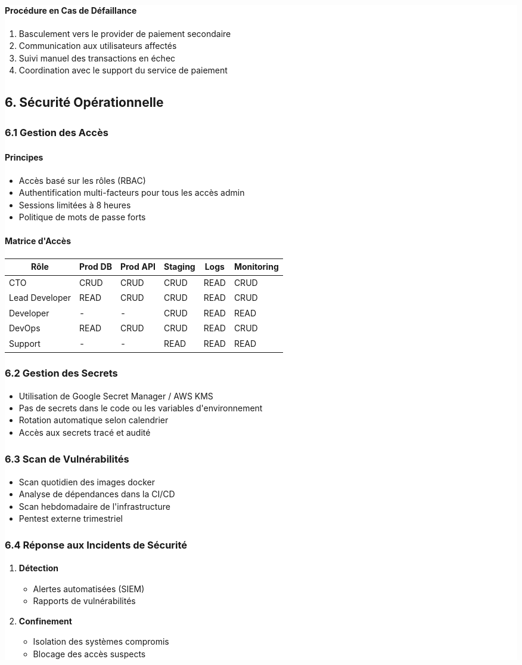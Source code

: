 #### Procédure en Cas de Défaillance
1. Basculement vers le provider de paiement secondaire
2. Communication aux utilisateurs affectés
3. Suivi manuel des transactions en échec
4. Coordination avec le support du service de paiement

## 6. Sécurité Opérationnelle

### 6.1 Gestion des Accès

#### Principes
- Accès basé sur les rôles (RBAC)
- Authentification multi-facteurs pour tous les accès admin
- Sessions limitées à 8 heures
- Politique de mots de passe forts

#### Matrice d'Accès

| Rôle | Prod DB | Prod API | Staging | Logs | Monitoring |
|------|---------|----------|---------|------|------------|
| CTO | CRUD | CRUD | CRUD | READ | CRUD |
| Lead Developer | READ | CRUD | CRUD | READ | CRUD |
| Developer | - | - | CRUD | READ | READ |
| DevOps | READ | CRUD | CRUD | READ | CRUD |
| Support | - | - | READ | READ | READ |

### 6.2 Gestion des Secrets

- Utilisation de Google Secret Manager / AWS KMS
- Pas de secrets dans le code ou les variables d'environnement
- Rotation automatique selon calendrier
- Accès aux secrets tracé et audité

### 6.3 Scan de Vulnérabilités

- Scan quotidien des images docker
- Analyse de dépendances dans la CI/CD
- Scan hebdomadaire de l'infrastructure
- Pentest externe trimestriel

### 6.4 Réponse aux Incidents de Sécurité

1. **Détection**
   - Alertes automatisées (SIEM)
   - Rapports de vulnérabilités

2. **Confinement**
   - Isolation des systèmes compromis
   - Blocage des accès suspects
